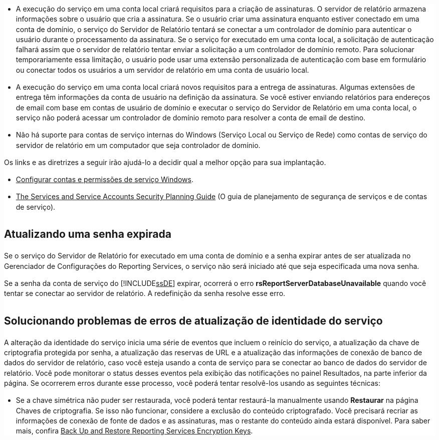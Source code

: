 - A execução do serviço em uma conta local criará requisitos para a criação de assinaturas. O servidor de relatório armazena informações sobre o usuário que cria a assinatura. Se o usuário criar uma assinatura enquanto estiver conectado em uma conta de domínio, o serviço do Servidor de Relatório tentará se conectar a um controlador de domínio para autenticar o usuário durante o processamento da assinatura. Se o serviço for executado em uma conta local, a solicitação de autenticação falhará assim que o servidor de relatório tentar enviar a solicitação a um controlador de domínio remoto. Para solucionar temporariamente essa limitação, o usuário pode usar uma extensão personalizada de autenticação com base em formulário ou conectar todos os usuários a um servidor de relatório em uma conta de usuário local.  
  
- A execução do serviço em uma conta local criará novos requisitos para a entrega de assinaturas. Algumas extensões de entrega têm informações da conta de usuário na definição da assinatura. Se você estiver enviando relatórios para endereços de email com base em contas de usuário de domínio e executar o serviço do Servidor de Relatório em uma conta local, o serviço não poderá acessar um controlador de domínio remoto para resolver a conta de email de destino.  
  
- Não há suporte para contas de serviço internas do Windows (Serviço Local ou Serviço de Rede) como contas de serviço do servidor de relatório em um computador que seja controlador de domínio.  
  
Os links e as diretrizes a seguir irão ajudá-lo a decidir qual a melhor opção para sua implantação.  
  
- [Configurar contas e permissões de serviço Windows](../../database-engine/configure-windows/configure-windows-service-accounts-and-permissions.md).  
  
- [The Services and Service Accounts Security Planning Guide](http://usergroup.doubletake.com/file_cabinet/download/0x000021733) (O guia de planejamento de segurança de serviços e de contas de serviço).  
  
## <a name="updating-an-expired-password"></a>Atualizando uma senha expirada

 Se o serviço do Servidor de Relatório for executado em uma conta de domínio e a senha expirar antes de ser atualizada no Gerenciador de Configurações do Reporting Services, o serviço não será iniciado até que seja especificada uma nova senha.  
  
 Se a senha da conta de serviço do [!INCLUDE[ssDE](../../includes/ssde-md.md)] expirar, ocorrerá o erro **rsReportServerDatabaseUnavailable** quando você tentar se conectar ao servidor de relatório. A redefinição da senha resolve esse erro.  
  
## <a name="troubleshooting-service-identity-update-errors"></a>Solucionando problemas de erros de atualização de identidade do serviço

 A alteração da identidade do serviço inicia uma série de eventos que incluem o reinício do serviço, a atualização da chave de criptografia protegida por senha, a atualização das reservas de URL e a atualização das informações de conexão de banco de dados do servidor de relatório, caso você esteja usando a conta de serviço para se conectar ao banco de dados do servidor de relatório. Você pode monitorar o status desses eventos pela exibição das notificações no painel Resultados, na parte inferior da página. Se ocorrerem erros durante esse processo, você poderá tentar resolvê-los usando as seguintes técnicas:  
  
- Se a chave simétrica não puder ser restaurada, você poderá tentar restaurá-la manualmente usando **Restaurar** na página Chaves de criptografia. Se isso não funcionar, considere a exclusão do conteúdo criptografado. Você precisará recriar as informações de conexão de fonte de dados e as assinaturas, mas o restante do conteúdo ainda estará disponível. Para saber mais, confira [Back Up and Restore Reporting Services Encryption Keys](../../reporting-services/install-windows/ssrs-encryption-keys-back-up-and-restore-encryption-keys.md).  
  